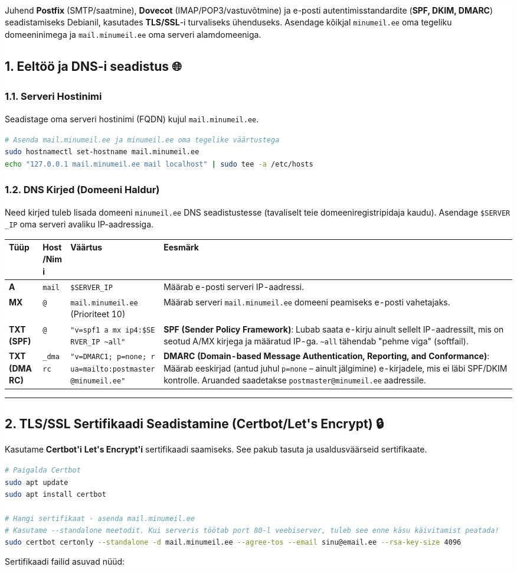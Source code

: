 Juhend **Postfix** (SMTP/saatmine), **Dovecot** (IMAP/POP3/vastuvõtmine) ja e-posti autentimisstandardite (**SPF, DKIM, DMARC**) seadistamiseks Debianil, kasutades **TLS/SSL**-i turvaliseks ühenduseks. Asendage kõikjal `minumeil.ee` oma tegeliku domeeninimega ja `mail.minumeil.ee` oma serveri alamdomeeniga.

## 1\. Eeltöö ja DNS-i seadistus 🌐

### 1.1. Serveri Hostinimi

Seadistage oma serveri hostinimi (FQDN) kujul `mail.minumeil.ee`.

```bash
# Asenda mail.minumeil.ee ja minumeil.ee oma tegelike väärtustega
sudo hostnamectl set-hostname mail.minumeil.ee
echo "127.0.0.1 mail.minumeil.ee mail localhost" | sudo tee -a /etc/hosts
```

### 1.2. DNS Kirjed (Domeeni Haldur)

Need kirjed tuleb lisada domeeni `minumeil.ee` DNS seadistustesse (tavaliselt teie domeeniregistripidaja kaudu). Asendage `$SERVER_IP` oma serveri avaliku IP-aadressiga.

| Tüüp | Host/Nimi | Väärtus | Eesmärk |
| :--- | :--- | :--- | :--- |
| **A** | `mail` | `$SERVER_IP` | Määrab e-posti serveri IP-aadressi. |
| **MX** | `@` | `mail.minumeil.ee` (Prioriteet 10) | Määrab serveri `mail.minumeil.ee` domeeni peamiseks e-posti vahetajaks. |
| **TXT (SPF)**| `@` | `"v=spf1 a mx ip4:$SERVER_IP ~all"` | **SPF (Sender Policy Framework)**: Lubab saata e-kirju ainult sellelt IP-aadressilt, mis on seotud A/MX kirjega ja määratud IP-ga. `~all` tähendab "pehme viga" (softfail). |
| **TXT (DMARC)**| `_dmarc` | `"v=DMARC1; p=none; rua=mailto:postmaster@minumeil.ee"` | **DMARC (Domain-based Message Authentication, Reporting, and Conformance)**: Määrab eeskirjad (antud juhul `p=none` – ainult jälgimine) e-kirjadele, mis ei läbi SPF/DKIM kontrolle. Aruanded saadetakse `postmaster@minumeil.ee` aadressile. |

-----

## 2\. TLS/SSL Sertifikaadi Seadistamine (Certbot/Let's Encrypt) 🔒

Kasutame **Certbot'i** **Let's Encrypt'i** sertifikaadi saamiseks. See pakub tasuta ja usaldusväärseid sertifikaate.

```bash
# Paigalda Certbot
sudo apt update
sudo apt install certbot

# Hangi sertifikaat - asenda mail.minumeil.ee
# Kasutame --standalone meetodit. Kui serveris töötab port 80-l veebiserver, tuleb see enne käsu käivitamist peatada!
sudo certbot certonly --standalone -d mail.minumeil.ee --agree-tos --email sinu@email.ee --rsa-key-size 4096
```

Sertifikaadi failid asuvad nüüd:
